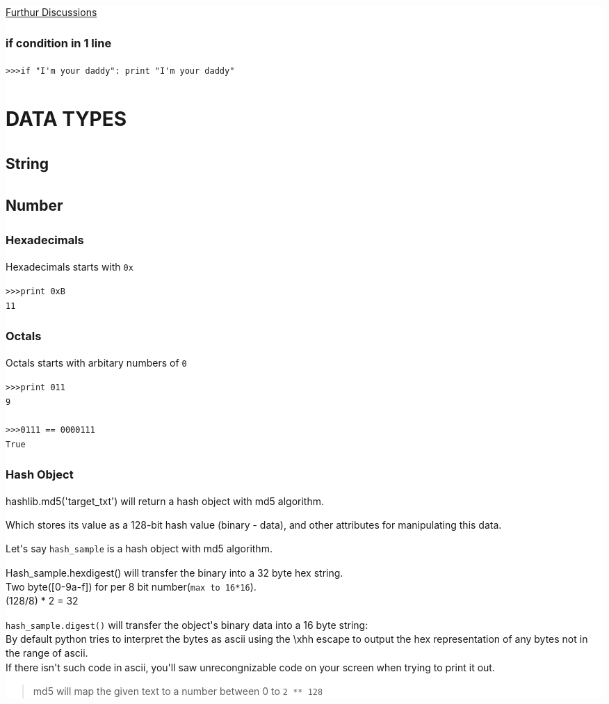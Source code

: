 [Furthur Discussions](http://stackoverflow.com/questions/4728073/what-is-the-difference-between-an-expression-and-a-statement-in-python)

### if condition in 1 line
    >>>if "I'm your daddy": print "I'm your daddy"



# DATA TYPES

## String


## Number

### Hexadecimals
Hexadecimals starts with `0x`

    >>>print 0xB
    11

### Octals
Octals starts with arbitary numbers of `0`

    >>>print 011
    9

    >>>0111 == 0000111
    True

### Hash Object
hashlib.md5('target\_txt') will return a hash object with md5 algorithm.

Which stores its value as a 128-bit hash value (binary - data), and other attributes for manipulating this data.

Let's say `hash_sample` is a hash object with md5 algorithm.

Hash_sample.hexdigest() will transfer the binary into a 32 byte hex string.  
Two byte([0-9a-f]) for per 8 bit number(`max to 16*16`).  
(128/8) * 2 = 32

`hash_sample.digest()` will transfer the object's binary data into a 16 byte string:  
By default python tries to interpret the bytes as ascii using the \xhh escape to output the hex representation of any bytes not in the range of ascii.  
If there isn't such code in ascii, you'll saw unrecongnizable code on your screen when trying to print it out.  


> md5 will map the given text to a number between 0 to `2 ** 128`



[//]: # (TagLink Area)
[MI]: http://stackoverflow.com/questions/100003/what-is-a-metaclass-in-python
